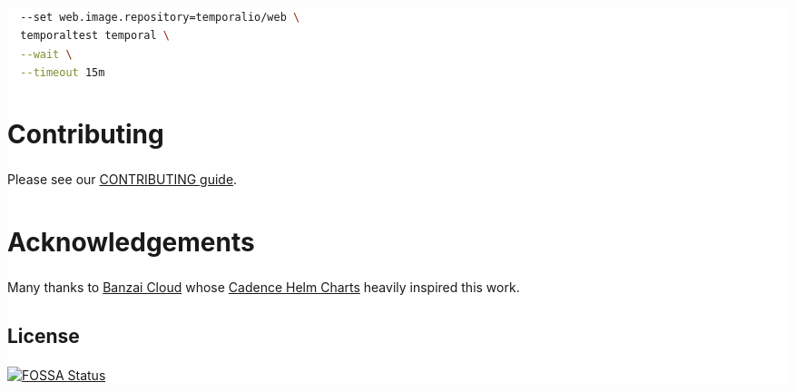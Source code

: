 ```bash
  --set web.image.repository=temporalio/web \
  temporaltest temporal \
  --wait \
  --timeout 15m
```

# Contributing

Please see our [CONTRIBUTING guide](CONTRIBUTING.md).

# Acknowledgements

Many thanks to [Banzai Cloud](https://github.com/banzaicloud) whose [Cadence Helm Charts](https://github.com/banzaicloud/banzai-charts/tree/master/cadence) heavily inspired this work.


## License
[![FOSSA Status](https://app.fossa.com/api/projects/git%2Bgithub.com%2Ftemporalio%2Ftemporal-helm-charts.svg?type=large)](https://app.fossa.com/projects/git%2Bgithub.com%2Ftemporalio%2Ftemporal-helm-charts?ref=badge_large)
